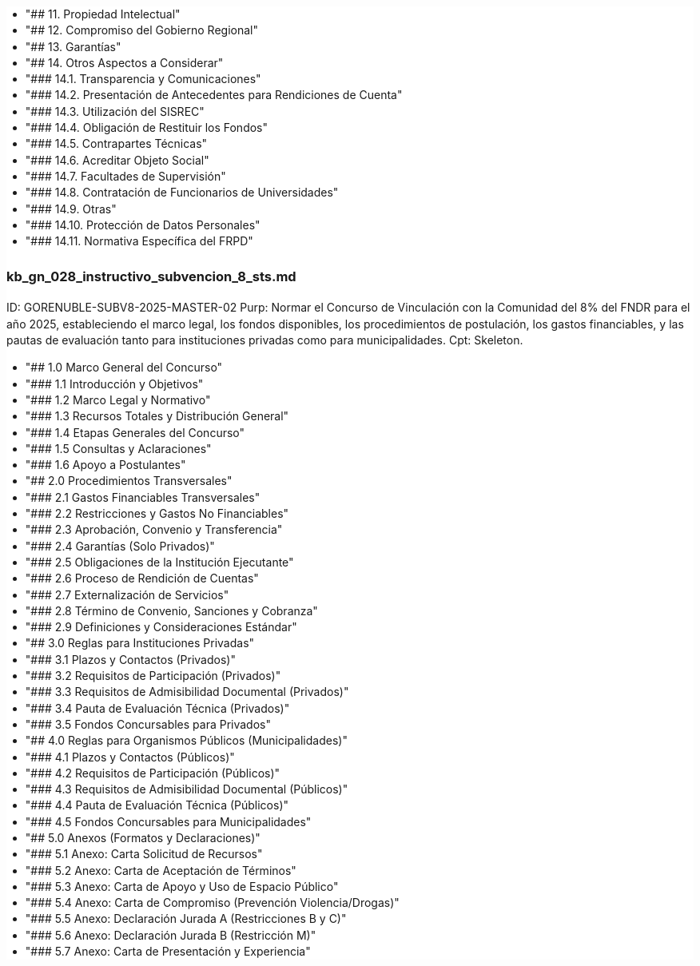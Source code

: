 - "## 11. Propiedad Intelectual"
- "## 12. Compromiso del Gobierno Regional"
- "## 13. Garantías"
- "## 14. Otros Aspectos a Considerar"
- "### 14.1. Transparencia y Comunicaciones"
- "### 14.2. Presentación de Antecedentes para Rendiciones de Cuenta"
- "### 14.3. Utilización del SISREC"
- "### 14.4. Obligación de Restituir los Fondos"
- "### 14.5. Contrapartes Técnicas"
- "### 14.6. Acreditar Objeto Social"
- "### 14.7. Facultades de Supervisión"
- "### 14.8. Contratación de Funcionarios de Universidades"
- "### 14.9. Otras"
- "### 14.10. Protección de Datos Personales"
- "### 14.11. Normativa Específica del FRPD"

### kb_gn_028_instructivo_subvencion_8_sts.md

ID: GORENUBLE-SUBV8-2025-MASTER-02
Purp: Normar el Concurso de Vinculación con la Comunidad del 8% del FNDR para el año 2025, estableciendo el marco legal, los fondos disponibles, los procedimientos de postulación, los gastos financiables, y las pautas de evaluación tanto para instituciones privadas como para municipalidades.
Cpt: Skeleton.

- "## 1.0 Marco General del Concurso"
- "### 1.1 Introducción y Objetivos"
- "### 1.2 Marco Legal y Normativo"
- "### 1.3 Recursos Totales y Distribución General"
- "### 1.4 Etapas Generales del Concurso"
- "### 1.5 Consultas y Aclaraciones"
- "### 1.6 Apoyo a Postulantes"
- "## 2.0 Procedimientos Transversales"
- "### 2.1 Gastos Financiables Transversales"
- "### 2.2 Restricciones y Gastos No Financiables"
- "### 2.3 Aprobación, Convenio y Transferencia"
- "### 2.4 Garantías (Solo Privados)"
- "### 2.5 Obligaciones de la Institución Ejecutante"
- "### 2.6 Proceso de Rendición de Cuentas"
- "### 2.7 Externalización de Servicios"
- "### 2.8 Término de Convenio, Sanciones y Cobranza"
- "### 2.9 Definiciones y Consideraciones Estándar"
- "## 3.0 Reglas para Instituciones Privadas"
- "### 3.1 Plazos y Contactos (Privados)"
- "### 3.2 Requisitos de Participación (Privados)"
- "### 3.3 Requisitos de Admisibilidad Documental (Privados)"
- "### 3.4 Pauta de Evaluación Técnica (Privados)"
- "### 3.5 Fondos Concursables para Privados"
- "## 4.0 Reglas para Organismos Públicos (Municipalidades)"
- "### 4.1 Plazos y Contactos (Públicos)"
- "### 4.2 Requisitos de Participación (Públicos)"
- "### 4.3 Requisitos de Admisibilidad Documental (Públicos)"
- "### 4.4 Pauta de Evaluación Técnica (Públicos)"
- "### 4.5 Fondos Concursables para Municipalidades"
- "## 5.0 Anexos (Formatos y Declaraciones)"
- "### 5.1 Anexo: Carta Solicitud de Recursos"
- "### 5.2 Anexo: Carta de Aceptación de Términos"
- "### 5.3 Anexo: Carta de Apoyo y Uso de Espacio Público"
- "### 5.4 Anexo: Carta de Compromiso (Prevención Violencia/Drogas)"
- "### 5.5 Anexo: Declaración Jurada A (Restricciones B y C)"
- "### 5.6 Anexo: Declaración Jurada B (Restricción M)"
- "### 5.7 Anexo: Carta de Presentación y Experiencia"

